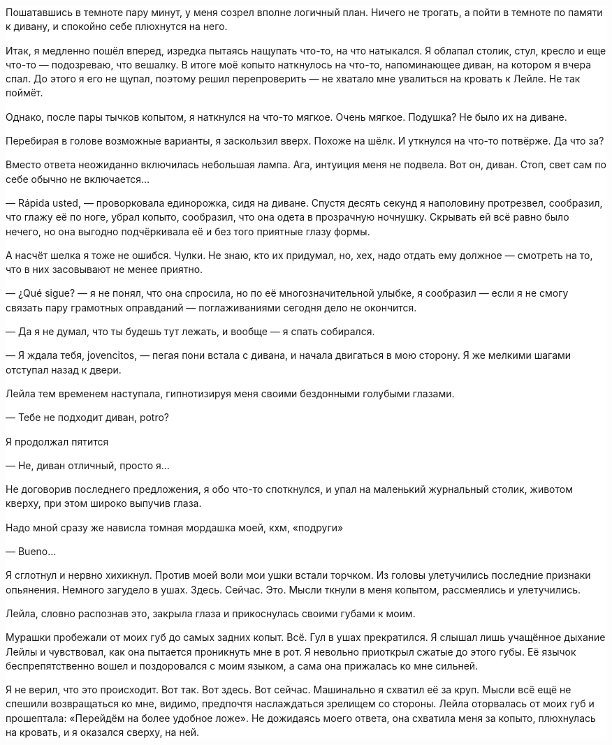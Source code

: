 Пошатавшись в темноте пару минут, у меня созрел вполне логичный план. Ничего не трогать, а пойти в темноте по памяти к дивану, и спокойно себе плюхнутся на него.

Итак, я медленно пошёл вперед, изредка пытаясь нащупать что-то, на что натыкался. Я облапал столик, стул, кресло и еще что-то — подозреваю, что вешалку. В итоге моё копыто наткнулось на что-то, напоминающее диван, на котором я вчера спал. До этого я его не щупал, поэтому решил перепроверить — не хватало мне увалиться на кровать к Лейле. Не так поймёт.

Однако, после пары тычков копытом, я наткнулся на что-то мягкое. Очень мягкое. Подушка? Не было их на диване.

Перебирая в голове возможные варианты, я заскользил вверх. Похоже на шёлк. И уткнулся на что-то потвёрже. Да что за?

Вместо ответа неожиданно включилась небольшая лампа. Ага, интуиция меня не подвела. Вот он, диван. Стоп, свет сам по себе обычно не включается…

— Rápida usted,  — проворковала единорожка, сидя на диване. Спустя десять секунд я наполовину протрезвел, сообразил, что глажу её по ноге, убрал копыто, сообразил, что она одета в прозрачную ночнушку. Скрывать ей всё равно было нечего, но она выгодно подчёркивала её и без того приятные глазу формы.

А насчёт шелка я тоже не ошибся. Чулки. Не знаю, кто их придумал, но, хех, надо отдать ему должное — смотреть на то, что в них засовывают не менее приятно.

— ¿Qué sigue? — я не понял, что она спросила, но по её многозначительной улыбке, я сообразил — если я не смогу связать пару грамотных оправданий — поглаживаниями сегодня дело не окончится.

— Да я не думал, что ты будешь тут лежать, и вообще — я спать собирался.

— Я ждала тебя, jovencitos,  — пегая пони встала с дивана, и начала двигаться в мою сторону. Я же мелкими шагами отступал назад к двери.

Лейла тем временем наступала, гипнотизируя меня своими бездонными голубыми глазами.

— Тебе не подходит диван, potro?

Я продолжал пятится

— Не, диван отличный, просто я…

Не договорив последнего предложения, я обо что-то споткнулся, и упал на маленький журнальный столик, животом кверху, при этом широко выпучив глаза.

Надо мной сразу же нависла томная мордашка моей, кхм, «подруги»

— Bueno…

Я сглотнул и нервно хихикнул. Против моей воли мои ушки встали торчком. Из головы улетучились последние признаки опьянения. Немного загудело в ушах. Здесь. Сейчас. Это. Мысли ткнули в меня копытом, рассмеялись и улетучились.

Лейла, словно распознав это, закрыла глаза и прикоснулась своими губами к моим.

Мурашки пробежали от моих губ до самых задних копыт. Всё. Гул в ушах прекратился. Я слышал лишь учащённое дыхание Лейлы и чувствовал, как она пытается проникнуть мне в рот. Я невольно приоткрыл сжатые до этого губы. Её язычок беспрепятственно вошел и поздоровался с моим языком, а сама она прижалась ко мне сильней.

Я не верил, что это происходит. Вот так. Вот здесь. Вот сейчас. Машинально я схватил её за круп. Мысли всё ещё не спешили возвращаться ко мне, видимо, предпочтя наслаждаться зрелищем со стороны. Лейла оторвалась от моих губ и прошептала: «Перейдём на более удобное ложе». Не дожидаясь моего ответа, она схватила меня за копыто, плюхнулась на кровать, и я оказался сверху, на ней.
